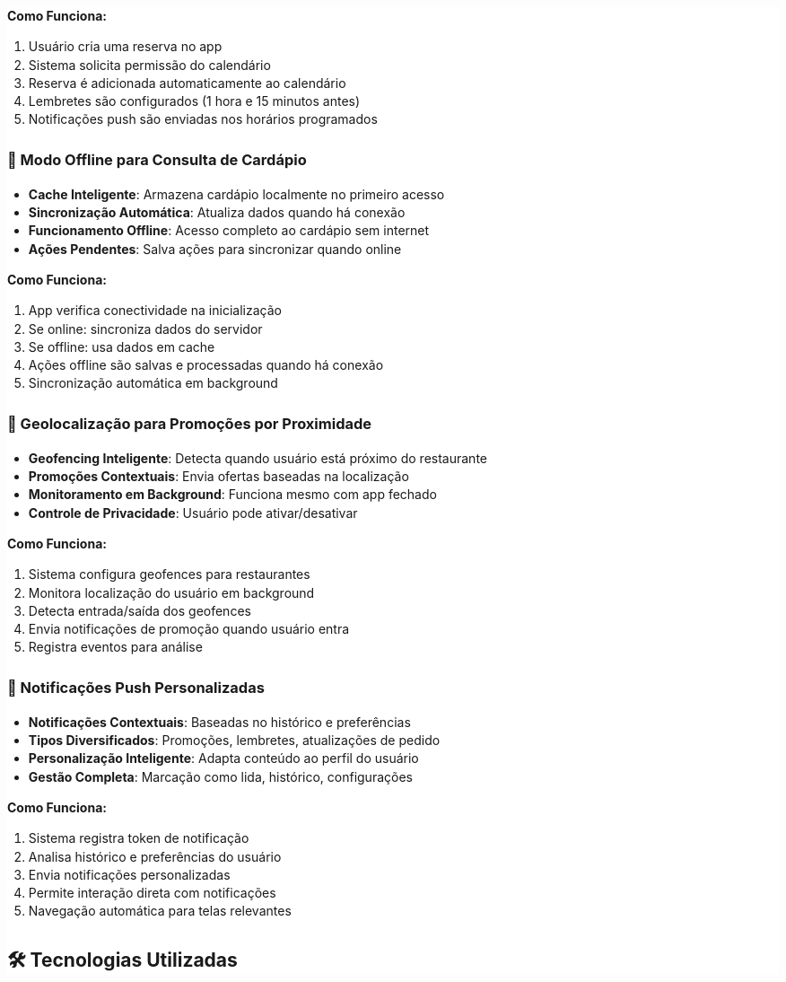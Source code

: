 **Como Funciona:**

1. Usuário cria uma reserva no app
2. Sistema solicita permissão do calendário
3. Reserva é adicionada automaticamente ao calendário
4. Lembretes são configurados (1 hora e 15 minutos antes)
5. Notificações push são enviadas nos horários programados

### 📱 Modo Offline para Consulta de Cardápio

- **Cache Inteligente**: Armazena cardápio localmente no primeiro acesso
- **Sincronização Automática**: Atualiza dados quando há conexão
- **Funcionamento Offline**: Acesso completo ao cardápio sem internet
- **Ações Pendentes**: Salva ações para sincronizar quando online

**Como Funciona:**

1. App verifica conectividade na inicialização
2. Se online: sincroniza dados do servidor
3. Se offline: usa dados em cache
4. Ações offline são salvas e processadas quando há conexão
5. Sincronização automática em background

### 📍 Geolocalização para Promoções por Proximidade

- **Geofencing Inteligente**: Detecta quando usuário está próximo do restaurante
- **Promoções Contextuais**: Envia ofertas baseadas na localização
- **Monitoramento em Background**: Funciona mesmo com app fechado
- **Controle de Privacidade**: Usuário pode ativar/desativar

**Como Funciona:**

1. Sistema configura geofences para restaurantes
2. Monitora localização do usuário em background
3. Detecta entrada/saída dos geofences
4. Envia notificações de promoção quando usuário entra
5. Registra eventos para análise

### 🔔 Notificações Push Personalizadas

- **Notificações Contextuais**: Baseadas no histórico e preferências
- **Tipos Diversificados**: Promoções, lembretes, atualizações de pedido
- **Personalização Inteligente**: Adapta conteúdo ao perfil do usuário
- **Gestão Completa**: Marcação como lida, histórico, configurações

**Como Funciona:**

1. Sistema registra token de notificação
2. Analisa histórico e preferências do usuário
3. Envia notificações personalizadas
4. Permite interação direta com notificações
5. Navegação automática para telas relevantes

## 🛠️ Tecnologias Utilizadas
